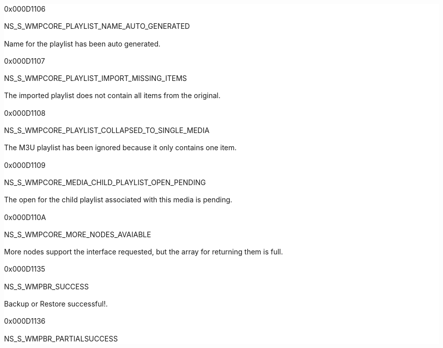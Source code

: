  </tr>
 <tr>
  <td>
  <p>0x000D1106</p>
  <p>NS_S_WMPCORE_PLAYLIST_NAME_AUTO_GENERATED</p>
  </td>
  <td>
  <p>Name for the playlist has been auto generated.</p>
  </td>
 </tr>
 <tr>
  <td>
  <p>0x000D1107</p>
  <p>NS_S_WMPCORE_PLAYLIST_IMPORT_MISSING_ITEMS</p>
  </td>
  <td>
  <p>The imported playlist does not contain all items from
  the original.</p>
  </td>
 </tr>
 <tr>
  <td>
  <p>0x000D1108</p>
  <p>NS_S_WMPCORE_PLAYLIST_COLLAPSED_TO_SINGLE_MEDIA</p>
  </td>
  <td>
  <p>The M3U playlist has been ignored because it only
  contains one item.</p>
  </td>
 </tr>
 <tr>
  <td>
  <p>0x000D1109</p>
  <p>NS_S_WMPCORE_MEDIA_CHILD_PLAYLIST_OPEN_PENDING</p>
  </td>
  <td>
  <p>The open for the child playlist associated with this
  media is pending.</p>
  </td>
 </tr>
 <tr>
  <td>
  <p>0x000D110A</p>
  <p>NS_S_WMPCORE_MORE_NODES_AVAIABLE</p>
  </td>
  <td>
  <p>More nodes support the interface requested, but the
  array for returning them is full.</p>
  </td>
 </tr>
 <tr>
  <td>
  <p>0x000D1135</p>
  <p>NS_S_WMPBR_SUCCESS</p>
  </td>
  <td>
  <p>Backup or Restore successful!.</p>
  </td>
 </tr>
 <tr>
  <td>
  <p>0x000D1136</p>
  <p>NS_S_WMPBR_PARTIALSUCCESS</p>
  </td>